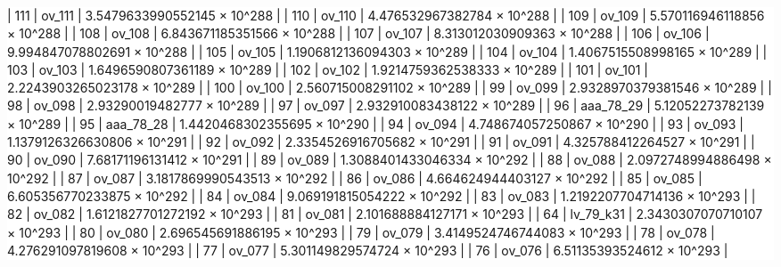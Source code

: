 | 111 | ov_111 | 3.5479633990552145 × 10^288 |
| 110 | ov_110 | 4.476532967382784 × 10^288 |
| 109 | ov_109 | 5.570116946118856 × 10^288 |
| 108 | ov_108 | 6.843671185351566 × 10^288 |
| 107 | ov_107 | 8.313012030909363 × 10^288 |
| 106 | ov_106 | 9.994847078802691 × 10^288 |
| 105 | ov_105 | 1.1906812136094303 × 10^289 |
| 104 | ov_104 | 1.4067515508998165 × 10^289 |
| 103 | ov_103 | 1.6496590807361189 × 10^289 |
| 102 | ov_102 | 1.9214759362538333 × 10^289 |
| 101 | ov_101 | 2.2243903265023178 × 10^289 |
| 100 | ov_100 | 2.560715008291102 × 10^289 |
| 99 | ov_099 | 2.9328970379381546 × 10^289 |
| 98 | ov_098 | 2.93290019482777 × 10^289 |
| 97 | ov_097 | 2.932910083438122 × 10^289 |
| 96 | aaa_78_29 | 5.12052273782139 × 10^289 |
| 95 | aaa_78_28 | 1.4420468302355695 × 10^290 |
| 94 | ov_094 | 4.748674057250867 × 10^290 |
| 93 | ov_093 | 1.1379126326630806 × 10^291 |
| 92 | ov_092 | 2.3354526916705682 × 10^291 |
| 91 | ov_091 | 4.325788412264527 × 10^291 |
| 90 | ov_090 | 7.68171196131412 × 10^291 |
| 89 | ov_089 | 1.3088401433046334 × 10^292 |
| 88 | ov_088 | 2.0972748994886498 × 10^292 |
| 87 | ov_087 | 3.1817869990543513 × 10^292 |
| 86 | ov_086 | 4.664624944403127 × 10^292 |
| 85 | ov_085 | 6.605356770233875 × 10^292 |
| 84 | ov_084 | 9.069191815054222 × 10^292 |
| 83 | ov_083 | 1.2192207704714136 × 10^293 |
| 82 | ov_082 | 1.6121827701272192 × 10^293 |
| 81 | ov_081 | 2.101688884127171 × 10^293 |
| 64 | lv_79_k31 | 2.3430307070710107 × 10^293 |
| 80 | ov_080 | 2.696545691886195 × 10^293 |
| 79 | ov_079 | 3.4149524746744083 × 10^293 |
| 78 | ov_078 | 4.276291097819608 × 10^293 |
| 77 | ov_077 | 5.301149829574724 × 10^293 |
| 76 | ov_076 | 6.51135393524612 × 10^293 |